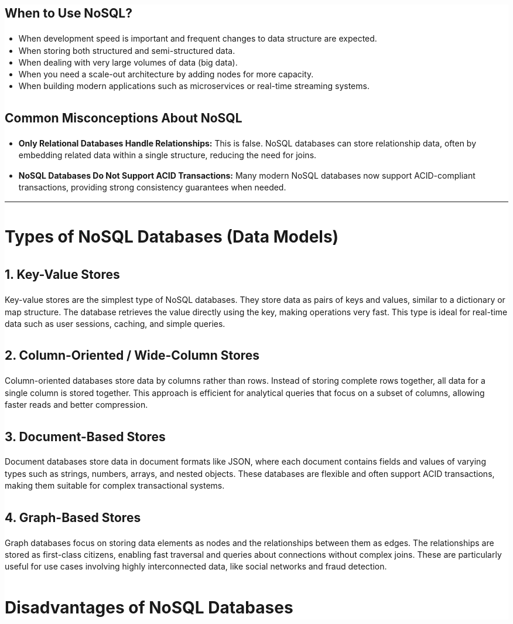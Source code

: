 ## When to Use NoSQL?

* When development speed is important and frequent changes to data structure are expected.
* When storing both structured and semi-structured data.
* When dealing with very large volumes of data (big data).
* When you need a scale-out architecture by adding nodes for more capacity.
* When building modern applications such as microservices or real-time streaming systems.

## Common Misconceptions About NoSQL

* **Only Relational Databases Handle Relationships:** This is false. NoSQL databases can store relationship data, often by embedding related data within a single structure, reducing the need for joins.

* **NoSQL Databases Do Not Support ACID Transactions:** Many modern NoSQL databases now support ACID-compliant transactions, providing strong consistency guarantees when needed.

---

# Types of NoSQL Databases (Data Models)

## 1. Key-Value Stores

Key-value stores are the simplest type of NoSQL databases. They store data as pairs of keys and values, similar to a dictionary or map structure. The database retrieves the value directly using the key, making operations very fast. This type is ideal for real-time data such as user sessions, caching, and simple queries.

## 2. Column-Oriented / Wide-Column Stores

Column-oriented databases store data by columns rather than rows. Instead of storing complete rows together, all data for a single column is stored together. This approach is efficient for analytical queries that focus on a subset of columns, allowing faster reads and better compression.

## 3. Document-Based Stores

Document databases store data in document formats like JSON, where each document contains fields and values of varying types such as strings, numbers, arrays, and nested objects. These databases are flexible and often support ACID transactions, making them suitable for complex transactional systems.

## 4. Graph-Based Stores

Graph databases focus on storing data elements as nodes and the relationships between them as edges. The relationships are stored as first-class citizens, enabling fast traversal and queries about connections without complex joins. These are particularly useful for use cases involving highly interconnected data, like social networks and fraud detection.

# Disadvantages of NoSQL Databases
